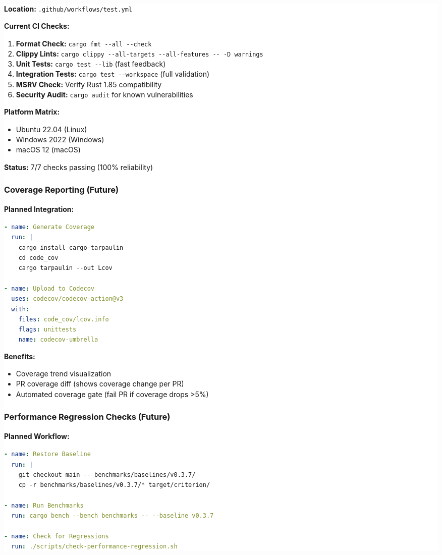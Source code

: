 **Location:** `.github/workflows/test.yml`

**Current CI Checks:**
1. **Format Check:** `cargo fmt --all --check`
2. **Clippy Lints:** `cargo clippy --all-targets --all-features -- -D warnings`
3. **Unit Tests:** `cargo test --lib` (fast feedback)
4. **Integration Tests:** `cargo test --workspace` (full validation)
5. **MSRV Check:** Verify Rust 1.85 compatibility
6. **Security Audit:** `cargo audit` for known vulnerabilities

**Platform Matrix:**
- Ubuntu 22.04 (Linux)
- Windows 2022 (Windows)
- macOS 12 (macOS)

**Status:** 7/7 checks passing (100% reliability)

### Coverage Reporting (Future)

**Planned Integration:**
```yaml
- name: Generate Coverage
  run: |
    cargo install cargo-tarpaulin
    cd code_cov
    cargo tarpaulin --out Lcov

- name: Upload to Codecov
  uses: codecov/codecov-action@v3
  with:
    files: code_cov/lcov.info
    flags: unittests
    name: codecov-umbrella
```

**Benefits:**
- Coverage trend visualization
- PR coverage diff (shows coverage change per PR)
- Automated coverage gate (fail PR if coverage drops >5%)

### Performance Regression Checks (Future)

**Planned Workflow:**
```yaml
- name: Restore Baseline
  run: |
    git checkout main -- benchmarks/baselines/v0.3.7/
    cp -r benchmarks/baselines/v0.3.7/* target/criterion/

- name: Run Benchmarks
  run: cargo bench --bench benchmarks -- --baseline v0.3.7

- name: Check for Regressions
  run: ./scripts/check-performance-regression.sh
```
